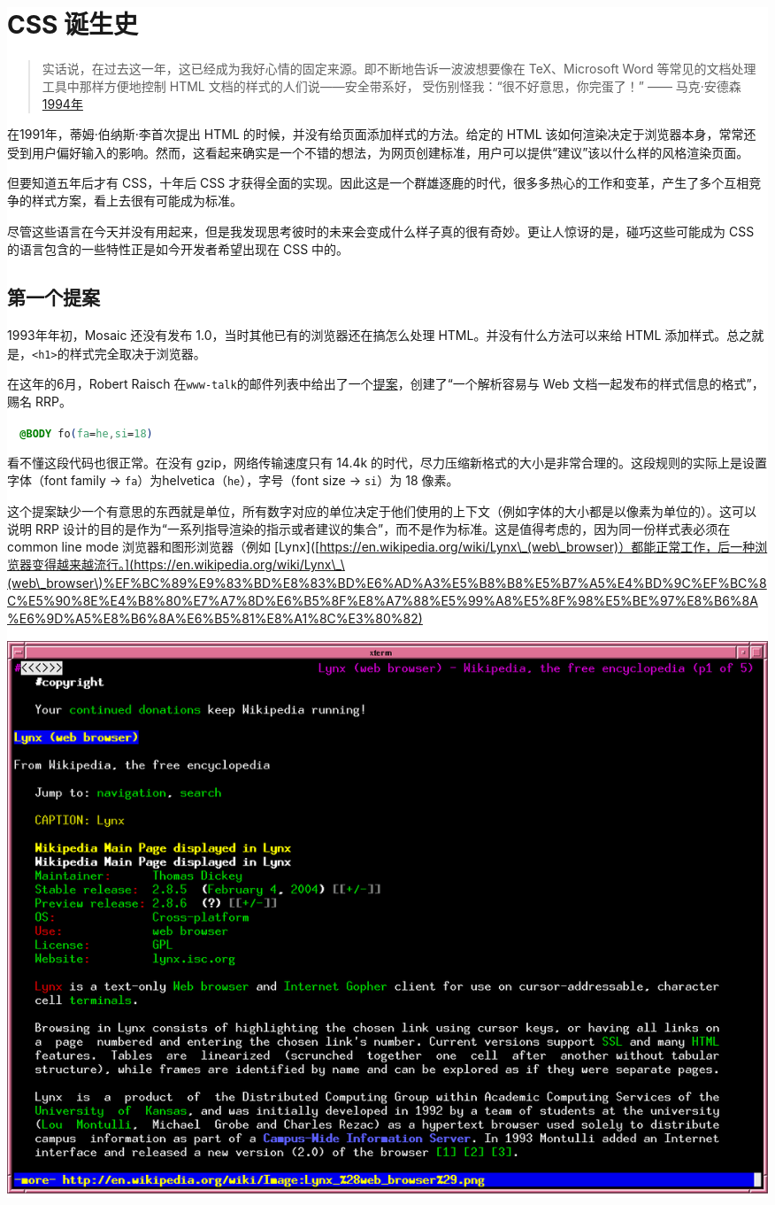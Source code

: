 # CSS 诞生史

> 实话说，在过去这一年，这已经成为我好心情的固定来源。即不断地告诉一波波想要像在 TeX、Microsoft Word 等常见的文档处理工具中那样方便地控制 HTML 文档的样式的人们说——安全带系好， 受伤别怪我：“很不好意思，你完蛋了！” —— 马克·安德森 [1994年](http://1997.webhistory.org/www.lists/www-talk.1994q1/0648.html)

在1991年，蒂姆·伯纳斯·李首次提出 HTML 的时候，并没有给页面添加样式的方法。给定的 HTML 该如何渲染决定于浏览器本身，常常还受到用户偏好输入的影响。然而，这看起来确实是一个不错的想法，为网页创建标准，用户可以提供“建议”该以什么样的风格渲染页面。

但要知道五年后才有 CSS，十年后 CSS 才获得全面的实现。因此这是一个群雄逐鹿的时代，很多多热心的工作和变革，产生了多个互相竞争的样式方案，看上去很有可能成为标准。

尽管这些语言在今天并没有用起来，但是我发现思考彼时的未来会变成什么样子真的很有奇妙。更让人惊讶的是，碰巧这些可能成为 CSS 的语言包含的一些特性正是如今开发者希望出现在 CSS 中的。

## 第一个提案

1993年年初，Mosaic 还没有发布 1.0，当时其他已有的浏览器还在搞怎么处理 HTML。并没有什么方法可以来给 HTML 添加样式。总之就是，`<h1>`的样式完全取决于浏览器。

在这年的6月，Robert Raisch 在`www-talk`的邮件列表中给出了一个[提案](http://1997.webhistory.org/www.lists/www-talk.1993q2/0445.html)，创建了“一个解析容易与 Web 文档一起发布的样式信息的格式”，赐名 RRP。

```css
  @BODY fo(fa=he,si=18)
```

看不懂这段代码也很正常。在没有 gzip，网络传输速度只有 14.4k 的时代，尽力压缩新格式的大小是非常合理的。这段规则的实际上是设置字体（font family -> `fa`）为helvetica（`he`），字号（font size -> `si`）为 18 像素。

这个提案缺少一个有意思的东西就是单位，所有数字对应的单位决定于他们使用的上下文（例如字体的大小都是以像素为单位的）。这可以说明 RRP 设计的目的是作为“一系列指导渲染的指示或者建议的集合”，而不是作为标准。这是值得考虑的，因为同一份样式表必须在 common line mode 浏览器和图形浏览器（例如 \[Lynx]\([https://en.wikipedia.org/wiki/Lynx\_(web\_browser)）都能正常工作，后一种浏览器变得越来越流行。](https://en.wikipedia.org/wiki/Lynx\_\(web\_browser\)%EF%BC%89%E9%83%BD%E8%83%BD%E6%AD%A3%E5%B8%B8%E5%B7%A5%E4%BD%9C%EF%BC%8C%E5%90%8E%E4%B8%80%E7%A7%8D%E6%B5%8F%E8%A7%88%E5%99%A8%E5%8F%98%E5%BE%97%E8%B6%8A%E6%9D%A5%E8%B6%8A%E6%B5%81%E8%A1%8C%E3%80%82)

![](../.gitbook/assets/css-dan-sheng-shi-1.png)
